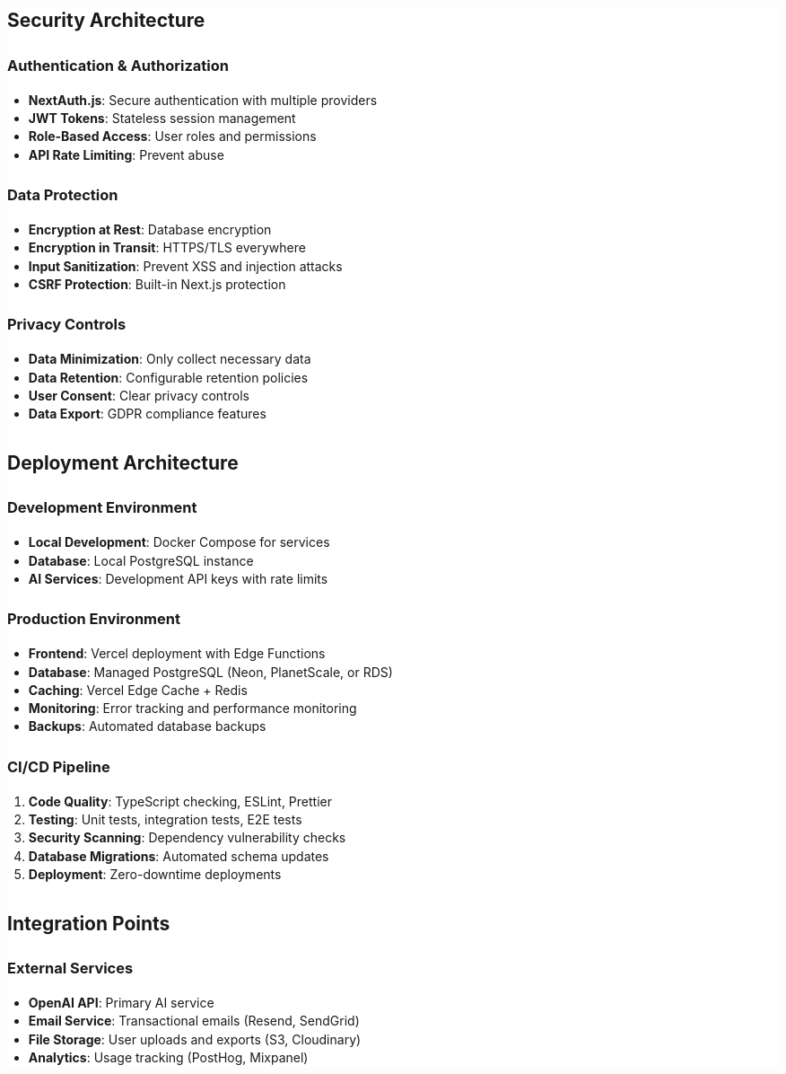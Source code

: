 ## Security Architecture

### Authentication & Authorization
- **NextAuth.js**: Secure authentication with multiple providers
- **JWT Tokens**: Stateless session management
- **Role-Based Access**: User roles and permissions
- **API Rate Limiting**: Prevent abuse

### Data Protection
- **Encryption at Rest**: Database encryption
- **Encryption in Transit**: HTTPS/TLS everywhere
- **Input Sanitization**: Prevent XSS and injection attacks
- **CSRF Protection**: Built-in Next.js protection

### Privacy Controls
- **Data Minimization**: Only collect necessary data
- **Data Retention**: Configurable retention policies
- **User Consent**: Clear privacy controls
- **Data Export**: GDPR compliance features

## Deployment Architecture

### Development Environment
- **Local Development**: Docker Compose for services
- **Database**: Local PostgreSQL instance
- **AI Services**: Development API keys with rate limits

### Production Environment
- **Frontend**: Vercel deployment with Edge Functions
- **Database**: Managed PostgreSQL (Neon, PlanetScale, or RDS)
- **Caching**: Vercel Edge Cache + Redis
- **Monitoring**: Error tracking and performance monitoring
- **Backups**: Automated database backups

### CI/CD Pipeline
1. **Code Quality**: TypeScript checking, ESLint, Prettier
2. **Testing**: Unit tests, integration tests, E2E tests
3. **Security Scanning**: Dependency vulnerability checks
4. **Database Migrations**: Automated schema updates
5. **Deployment**: Zero-downtime deployments

## Integration Points

### External Services
- **OpenAI API**: Primary AI service
- **Email Service**: Transactional emails (Resend, SendGrid)
- **File Storage**: User uploads and exports (S3, Cloudinary)
- **Analytics**: Usage tracking (PostHog, Mixpanel)
